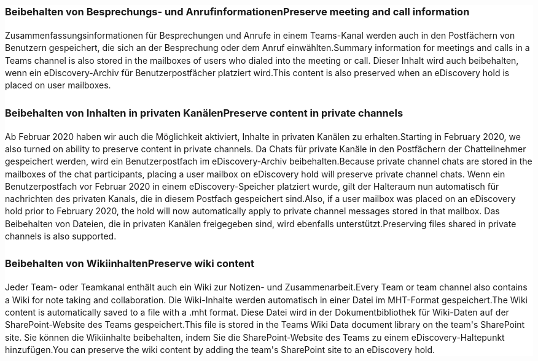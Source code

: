 ### <a name="preserve-meeting-and-call-information"></a><span data-ttu-id="d77e4-224">Beibehalten von Besprechungs- und Anrufinformationen</span><span class="sxs-lookup"><span data-stu-id="d77e4-224">Preserve meeting and call information</span></span>

<span data-ttu-id="d77e4-225">Zusammenfassungsinformationen für Besprechungen und Anrufe in einem Teams-Kanal werden auch in den Postfächern von Benutzern gespeichert, die sich an der Besprechung oder dem Anruf einwählten.</span><span class="sxs-lookup"><span data-stu-id="d77e4-225">Summary information for meetings and calls in a Teams channel is also stored in the mailboxes of users who dialed into the meeting or call.</span></span> <span data-ttu-id="d77e4-226">Dieser Inhalt wird auch beibehalten, wenn ein eDiscovery-Archiv für Benutzerpostfächer platziert wird.</span><span class="sxs-lookup"><span data-stu-id="d77e4-226">This content is also preserved when an eDiscovery hold is placed on user mailboxes.</span></span>

### <a name="preserve-content-in-private-channels"></a><span data-ttu-id="d77e4-227">Beibehalten von Inhalten in privaten Kanälen</span><span class="sxs-lookup"><span data-stu-id="d77e4-227">Preserve content in private channels</span></span>

<span data-ttu-id="d77e4-228">Ab Februar 2020 haben wir auch die Möglichkeit aktiviert, Inhalte in privaten Kanälen zu erhalten.</span><span class="sxs-lookup"><span data-stu-id="d77e4-228">Starting in February 2020, we also turned on ability to preserve content in private channels.</span></span> <span data-ttu-id="d77e4-229">Da Chats für private Kanäle in den Postfächern der Chatteilnehmer gespeichert werden, wird ein Benutzerpostfach im eDiscovery-Archiv beibehalten.</span><span class="sxs-lookup"><span data-stu-id="d77e4-229">Because private channel chats are stored in the mailboxes of the chat participants, placing a user mailbox on eDiscovery hold will preserve private channel chats.</span></span> <span data-ttu-id="d77e4-230">Wenn ein Benutzerpostfach vor Februar 2020 in einem eDiscovery-Speicher platziert wurde, gilt der Halteraum nun automatisch für nachrichten des privaten Kanals, die in diesem Postfach gespeichert sind.</span><span class="sxs-lookup"><span data-stu-id="d77e4-230">Also, if a user mailbox was placed on an eDiscovery hold prior to February 2020, the hold will now automatically apply to private channel messages stored in that mailbox.</span></span> <span data-ttu-id="d77e4-231">Das Beibehalten von Dateien, die in privaten Kanälen freigegeben sind, wird ebenfalls unterstützt.</span><span class="sxs-lookup"><span data-stu-id="d77e4-231">Preserving files shared in private channels is also supported.</span></span>

### <a name="preserve-wiki-content"></a><span data-ttu-id="d77e4-232">Beibehalten von Wikiinhalten</span><span class="sxs-lookup"><span data-stu-id="d77e4-232">Preserve wiki content</span></span>

<span data-ttu-id="d77e4-233">Jeder Team- oder Teamkanal enthält auch ein Wiki zur Notizen- und Zusammenarbeit.</span><span class="sxs-lookup"><span data-stu-id="d77e4-233">Every Team or team channel also contains a Wiki for note taking and collaboration.</span></span> <span data-ttu-id="d77e4-234">Die Wiki-Inhalte werden automatisch in einer Datei im MHT-Format gespeichert.</span><span class="sxs-lookup"><span data-stu-id="d77e4-234">The Wiki content is automatically saved to a file with a .mht format.</span></span> <span data-ttu-id="d77e4-235">Diese Datei wird in der Dokumentbibliothek für Wiki-Daten auf der SharePoint-Website des Teams gespeichert.</span><span class="sxs-lookup"><span data-stu-id="d77e4-235">This file is stored in the Teams Wiki Data document library on the team's SharePoint site.</span></span> <span data-ttu-id="d77e4-236">Sie können die Wikiinhalte beibehalten, indem Sie die SharePoint-Website des Teams zu einem eDiscovery-Haltepunkt hinzufügen.</span><span class="sxs-lookup"><span data-stu-id="d77e4-236">You can preserve the wiki content by adding the team's SharePoint site to an eDiscovery hold.</span></span>
